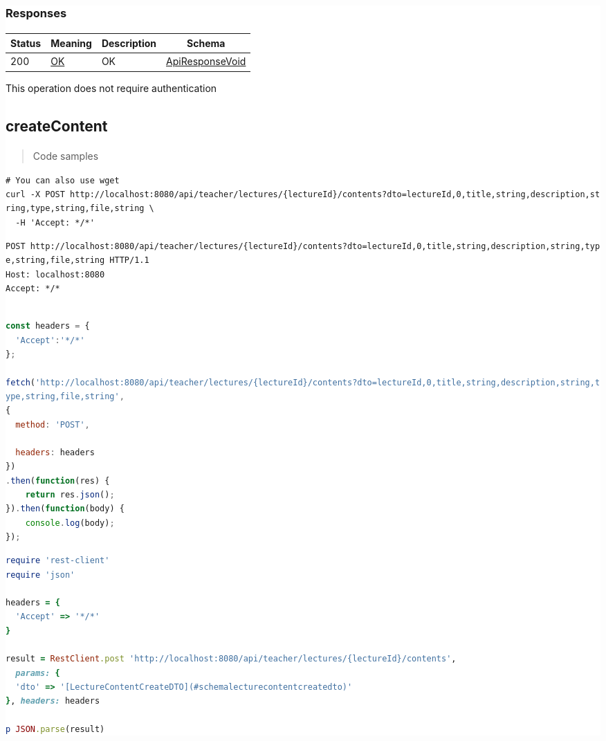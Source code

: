 <h3 id="createquizzes-responses">Responses</h3>

|Status|Meaning|Description|Schema|
|---|---|---|---|
|200|[OK](https://tools.ietf.org/html/rfc7231#section-6.3.1)|OK|[ApiResponseVoid](#schemaapiresponsevoid)|

<aside class="success">
This operation does not require authentication
</aside>

## createContent

<a id="opIdcreateContent"></a>

> Code samples

```shell
# You can also use wget
curl -X POST http://localhost:8080/api/teacher/lectures/{lectureId}/contents?dto=lectureId,0,title,string,description,string,type,string,file,string \
  -H 'Accept: */*'

```

```http
POST http://localhost:8080/api/teacher/lectures/{lectureId}/contents?dto=lectureId,0,title,string,description,string,type,string,file,string HTTP/1.1
Host: localhost:8080
Accept: */*

```

```javascript

const headers = {
  'Accept':'*/*'
};

fetch('http://localhost:8080/api/teacher/lectures/{lectureId}/contents?dto=lectureId,0,title,string,description,string,type,string,file,string',
{
  method: 'POST',

  headers: headers
})
.then(function(res) {
    return res.json();
}).then(function(body) {
    console.log(body);
});

```

```ruby
require 'rest-client'
require 'json'

headers = {
  'Accept' => '*/*'
}

result = RestClient.post 'http://localhost:8080/api/teacher/lectures/{lectureId}/contents',
  params: {
  'dto' => '[LectureContentCreateDTO](#schemalecturecontentcreatedto)'
}, headers: headers

p JSON.parse(result)
```